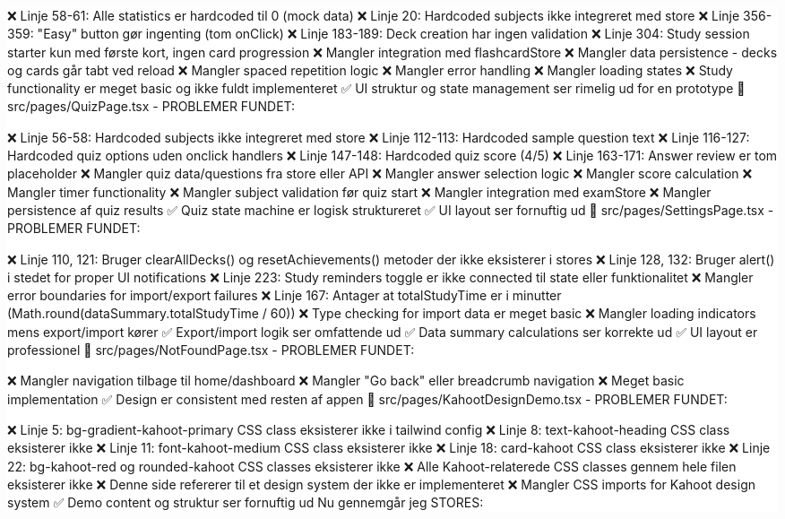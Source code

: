 ❌ Linje 58-61: Alle statistics er hardcoded til 0 (mock data)
❌ Linje 20: Hardcoded subjects ikke integreret med store
❌ Linje 356-359: "Easy" button gør ingenting (tom onClick)
❌ Linje 183-189: Deck creation har ingen validation
❌ Linje 304: Study session starter kun med første kort, ingen card progression
❌ Mangler integration med flashcardStore
❌ Mangler data persistence - decks og cards går tabt ved reload
❌ Mangler spaced repetition logic
❌ Mangler error handling
❌ Mangler loading states
❌ Study functionality er meget basic og ikke fuldt implementeret
✅ UI struktur og state management ser rimelig ud for en prototype
📄 src/pages/QuizPage.tsx - PROBLEMER FUNDET:

❌ Linje 56-58: Hardcoded subjects ikke integreret med store
❌ Linje 112-113: Hardcoded sample question text
❌ Linje 116-127: Hardcoded quiz options uden onclick handlers
❌ Linje 147-148: Hardcoded quiz score (4/5)
❌ Linje 163-171: Answer review er tom placeholder
❌ Mangler quiz data/questions fra store eller API
❌ Mangler answer selection logic
❌ Mangler score calculation
❌ Mangler timer functionality
❌ Mangler subject validation før quiz start
❌ Mangler integration med examStore
❌ Mangler persistence af quiz results
✅ Quiz state machine er logisk struktureret
✅ UI layout ser fornuftig ud
📄 src/pages/SettingsPage.tsx - PROBLEMER FUNDET:

❌ Linje 110, 121: Bruger clearAllDecks() og resetAchievements() metoder der ikke eksisterer i stores
❌ Linje 128, 132: Bruger alert() i stedet for proper UI notifications
❌ Linje 223: Study reminders toggle er ikke connected til state eller funktionalitet
❌ Mangler error boundaries for import/export failures
❌ Linje 167: Antager at totalStudyTime er i minutter (Math.round(dataSummary.totalStudyTime / 60))
❌ Type checking for import data er meget basic
❌ Mangler loading indicators mens export/import kører
✅ Export/import logik ser omfattende ud
✅ Data summary calculations ser korrekte ud
✅ UI layout er professionel
📄 src/pages/NotFoundPage.tsx - PROBLEMER FUNDET:

❌ Mangler navigation tilbage til home/dashboard
❌ Mangler "Go back" eller breadcrumb navigation
❌ Meget basic implementation
✅ Design er consistent med resten af appen
📄 src/pages/KahootDesignDemo.tsx - PROBLEMER FUNDET:

❌ Linje 5: bg-gradient-kahoot-primary CSS class eksisterer ikke i tailwind config
❌ Linje 8: text-kahoot-heading CSS class eksisterer ikke
❌ Linje 11: font-kahoot-medium CSS class eksisterer ikke
❌ Linje 18: card-kahoot CSS class eksisterer ikke
❌ Linje 22: bg-kahoot-red og rounded-kahoot CSS classes eksisterer ikke
❌ Alle Kahoot-relaterede CSS classes gennem hele filen eksisterer ikke
❌ Denne side refererer til et design system der ikke er implementeret
❌ Mangler CSS imports for Kahoot design system
✅ Demo content og struktur ser fornuftig ud
Nu gennemgår jeg STORES:
